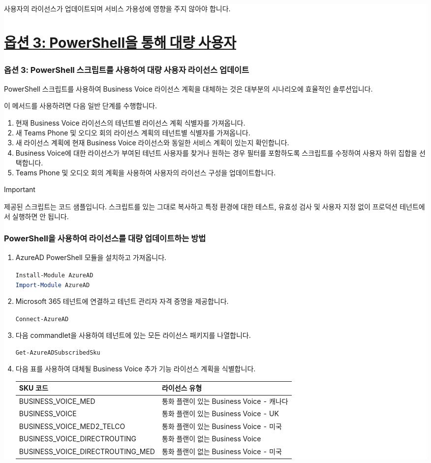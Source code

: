   사용자의 라이선스가 업데이트되며 서비스 가용성에 영향을 주지 않아야 합니다.

# <a name="option-3-bulk-users-via-powershell"></a>[옵션 3: PowerShell을 통해 대량 사용자](#tab/powershell)

### <a name="option-3-bulk-user-license-update-using-a-powershell-script"></a>옵션 3: PowerShell 스크립트를 사용하여 대량 사용자 라이선스 업데이트

PowerShell 스크립트를 사용하여 Business Voice 라이선스 계획을 대체하는 것은 대부분의 시나리오에 효율적인 솔루션입니다.  

이 메서드를 사용하려면 다음 일반 단계를 수행합니다.

1. 현재 Business Voice 라이선스의 테넌트별 라이선스 계획 식별자를 가져옵니다.
1. 새 Teams Phone 및 오디오 회의 라이선스 계획의 테넌트별 식별자를 가져옵니다.
1. 새 라이선스 계획에 현재 Business Voice 라이선스와 동일한 서비스 계획이 있는지 확인합니다.
1. Business Voice에 대한 라이선스가 부여된 테넌트 사용자를 찾거나 원하는 경우 필터를 포함하도록 스크립트를 수정하여 사용자 하위 집합을 선택합니다.
1. Teams Phone 및 오디오 회의 계획을 사용하여 사용자의 라이선스 구성을 업데이트합니다.

> [!IMPORTANT]
> 제공된 스크립트는 코드 샘플입니다. 스크립트를 있는 그대로 복사하고 특정 환경에 대한 테스트, 유효성 검사 및 사용자 지정 없이 프로덕션 테넌트에서 실행하면 안 됩니다.

### <a name="how-to-bulk-update-licenses-using-powershell"></a>PowerShell을 사용하여 라이선스를 대량 업데이트하는 방법

1. AzureAD PowerShell 모듈을 설치하고 가져옵니다.

    ```powershell
    Install-Module AzureAD
    Import-Module AzureAD
    ```

1. Microsoft 365 테넌트에 연결하고 테넌트 관리자 자격 증명을 제공합니다.

    ```powershell
    Connect-AzureAD
    ```

1. 다음 commandlet을 사용하여 테넌트에 있는 모든 라이선스 패키지를 나열합니다.

    ```powershell
    Get-AzureADSubscribedSku
    ```

1. 다음 표를 사용하여 대체될 Business Voice 추가 기능 라이선스 계획을 식별합니다.

    | SKU 코드 | 라이선스 유형 |
    | -------- | ------------ |
    | BUSINESS_VOICE_MED | 통화 플랜이 있는 Business Voice - 캐나다 |
    | BUSINESS_VOICE | 통화 플랜이 있는 Business Voice - UK |
    | BUSINESS_VOICE_MED2_TELCO | 통화 플랜이 있는 Business Voice - 미국 |
    | BUSINESS_VOICE_DIRECTROUTING | 통화 플랜이 없는 Business Voice |
    | BUSINESS_VOICE_DIRECTROUTING_MED | 통화 플랜이 없는 Business Voice - 미국 |
